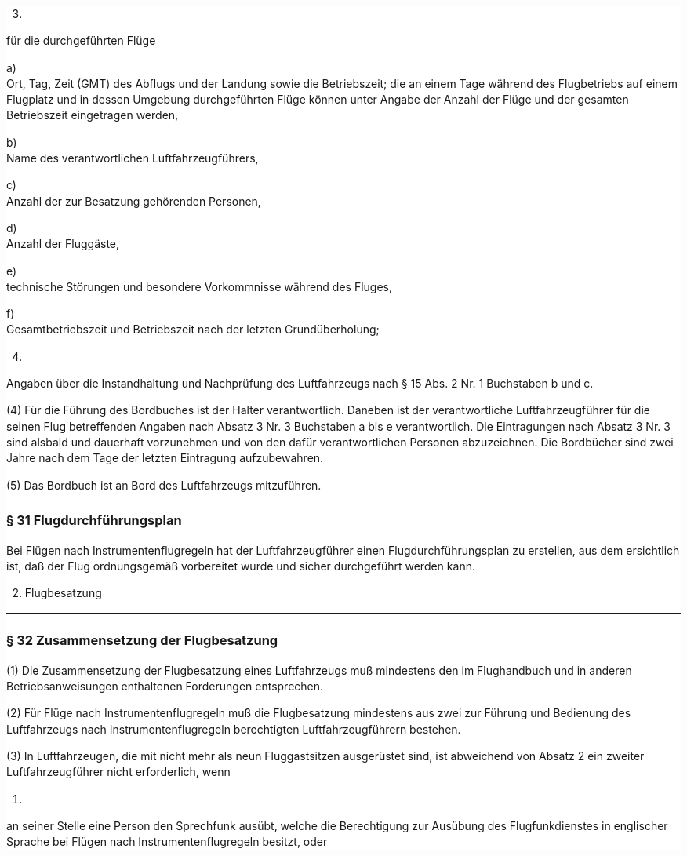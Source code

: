 3.  
für die durchgeführten Flüge

a)  
Ort, Tag, Zeit (GMT) des Abflugs und der Landung sowie die Betriebszeit; die an einem Tage während des Flugbetriebs auf einem Flugplatz und in dessen Umgebung durchgeführten Flüge können unter Angabe der Anzahl der Flüge und der gesamten Betriebszeit eingetragen werden,

b)  
Name des verantwortlichen Luftfahrzeugführers,

c)  
Anzahl der zur Besatzung gehörenden Personen,

d)  
Anzahl der Fluggäste,

e)  
technische Störungen und besondere Vorkommnisse während des Fluges,

f)  
Gesamtbetriebszeit und Betriebszeit nach der letzten Grundüberholung;

4.  
Angaben über die Instandhaltung und Nachprüfung des Luftfahrzeugs nach § 15 Abs. 2 Nr. 1 Buchstaben b und c.

(4) Für die Führung des Bordbuches ist der Halter verantwortlich. Daneben ist der verantwortliche Luftfahrzeugführer für die seinen Flug betreffenden Angaben nach Absatz 3 Nr. 3 Buchstaben a bis e verantwortlich. Die Eintragungen nach Absatz 3 Nr. 3 sind alsbald und dauerhaft vorzunehmen und von den dafür verantwortlichen Personen abzuzeichnen. Die Bordbücher sind zwei Jahre nach dem Tage der letzten Eintragung aufzubewahren.

(5) Das Bordbuch ist an Bord des Luftfahrzeugs mitzuführen.

### § 31 Flugdurchführungsplan

Bei Flügen nach Instrumentenflugregeln hat der Luftfahrzeugführer einen Flugdurchführungsplan zu erstellen, aus dem ersichtlich ist, daß der Flug ordnungsgemäß vorbereitet wurde und sicher durchgeführt werden kann.

2. Flugbesatzung
----------------

### 

### § 32 Zusammensetzung der Flugbesatzung

(1) Die Zusammensetzung der Flugbesatzung eines Luftfahrzeugs muß mindestens den im Flughandbuch und in anderen Betriebsanweisungen enthaltenen Forderungen entsprechen.

(2) Für Flüge nach Instrumentenflugregeln muß die Flugbesatzung mindestens aus zwei zur Führung und Bedienung des Luftfahrzeugs nach Instrumentenflugregeln berechtigten Luftfahrzeugführern bestehen.

(3) In Luftfahrzeugen, die mit nicht mehr als neun Fluggastsitzen ausgerüstet sind, ist abweichend von Absatz 2 ein zweiter Luftfahrzeugführer nicht erforderlich, wenn

1.  
an seiner Stelle eine Person den Sprechfunk ausübt, welche die Berechtigung zur Ausübung des Flugfunkdienstes in englischer Sprache bei Flügen nach Instrumentenflugregeln besitzt, oder
